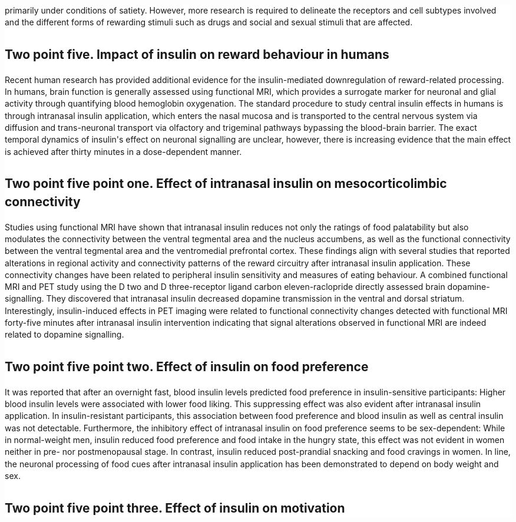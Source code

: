 primarily under conditions of satiety. However, more research is required to delineate the receptors and cell subtypes involved and the different forms of rewarding stimuli such as drugs and social and sexual stimuli that are affected.


## Two point five. Impact of insulin on reward behaviour in humans

Recent human research has provided additional evidence for the insulin-mediated downregulation of reward-related processing. In humans, brain function is generally assessed using functional MRI, which provides a surrogate marker for neuronal and glial activity through quantifying blood hemoglobin oxygenation. The standard procedure to study central insulin effects in humans is through intranasal insulin application, which enters the nasal mucosa and is transported to the central nervous system via diffusion and trans-neuronal transport via olfactory and trigeminal pathways bypassing the blood-brain barrier. The exact temporal dynamics of insulin's effect on neuronal signalling are unclear, however, there is increasing evidence that the main effect is achieved after thirty minutes in a dose-dependent manner.


## Two point five point one. Effect of intranasal insulin on mesocorticolimbic connectivity

Studies using functional MRI have shown that intranasal insulin reduces not only the ratings of food palatability but also modulates the connectivity between the ventral tegmental area and the nucleus accumbens, as well as the functional connectivity between the ventral tegmental area and the ventromedial prefrontal cortex. These findings align with several studies that reported alterations in regional activity and connectivity patterns of the reward circuitry after intranasal insulin application. These connectivity changes have been related to peripheral insulin sensitivity and measures of eating behaviour. A combined functional MRI and PET study using the D two and D three-receptor ligand carbon eleven-raclopride directly assessed brain dopamine-signalling. They discovered that intranasal insulin decreased dopamine transmission in the ventral and dorsal striatum. Interestingly, insulin-induced effects in PET imaging were related to functional connectivity changes detected with functional MRI forty-five minutes after intranasal insulin intervention indicating that signal alterations observed in functional MRI are indeed related to dopamine signalling.


## Two point five point two. Effect of insulin on food preference

It was reported that after an overnight fast, blood insulin levels predicted food preference in insulin-sensitive participants: Higher blood insulin levels were associated with lower food liking. This suppressing effect was also evident after intranasal insulin application. In insulin-resistant participants, this association between food preference and blood insulin as well as central insulin was not detectable. Furthermore, the inhibitory effect of intranasal insulin on food preference seems to be sex-dependent: While in normal-weight men, insulin reduced food preference and food intake in the hungry state, this effect was not evident in women neither in pre- nor postmenopausal stage. In contrast, insulin reduced post-prandial snacking and food cravings in women. In line, the neuronal processing of food cues after intranasal insulin application has been demonstrated to depend on body weight and sex.


## Two point five point three. Effect of insulin on motivation
